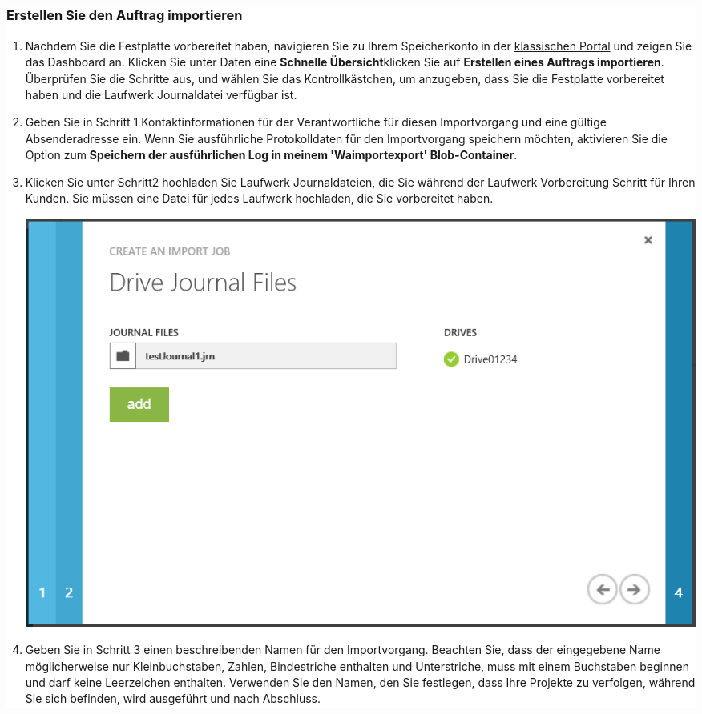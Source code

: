 ### <a name="create-the-import-job"></a>Erstellen Sie den Auftrag importieren

1.  Nachdem Sie die Festplatte vorbereitet haben, navigieren Sie zu Ihrem Speicherkonto in der [klassischen Portal](https://manage.windowsazure.com) und zeigen Sie das Dashboard an. Klicken Sie unter Daten eine **Schnelle Übersicht**klicken Sie auf **Erstellen eines Auftrags importieren**. Überprüfen Sie die Schritte aus, und wählen Sie das Kontrollkästchen, um anzugeben, dass Sie die Festplatte vorbereitet haben und die Laufwerk Journaldatei verfügbar ist.

2.  Geben Sie in Schritt 1 Kontaktinformationen für der Verantwortliche für diesen Importvorgang und eine gültige Absenderadresse ein. Wenn Sie ausführliche Protokolldaten für den Importvorgang speichern möchten, aktivieren Sie die Option zum **Speichern der ausführlichen Log in meinem 'Waimportexport' Blob-Container**.

3.  Klicken Sie unter Schritt2 hochladen Sie Laufwerk Journaldateien, die Sie während der Laufwerk Vorbereitung Schritt für Ihren Kunden. Sie müssen eine Datei für jedes Laufwerk hochladen, die Sie vorbereitet haben.

    ![Erstellen von Auftrag des Import - Schritt 3](./media/storage-import-export-service/import-job-03.png)

4.  Geben Sie in Schritt 3 einen beschreibenden Namen für den Importvorgang. Beachten Sie, dass der eingegebene Name möglicherweise nur Kleinbuchstaben, Zahlen, Bindestriche enthalten und Unterstriche, muss mit einem Buchstaben beginnen und darf keine Leerzeichen enthalten. Verwenden Sie den Namen, den Sie festlegen, dass Ihre Projekte zu verfolgen, während Sie sich befinden, wird ausgeführt und nach Abschluss.
